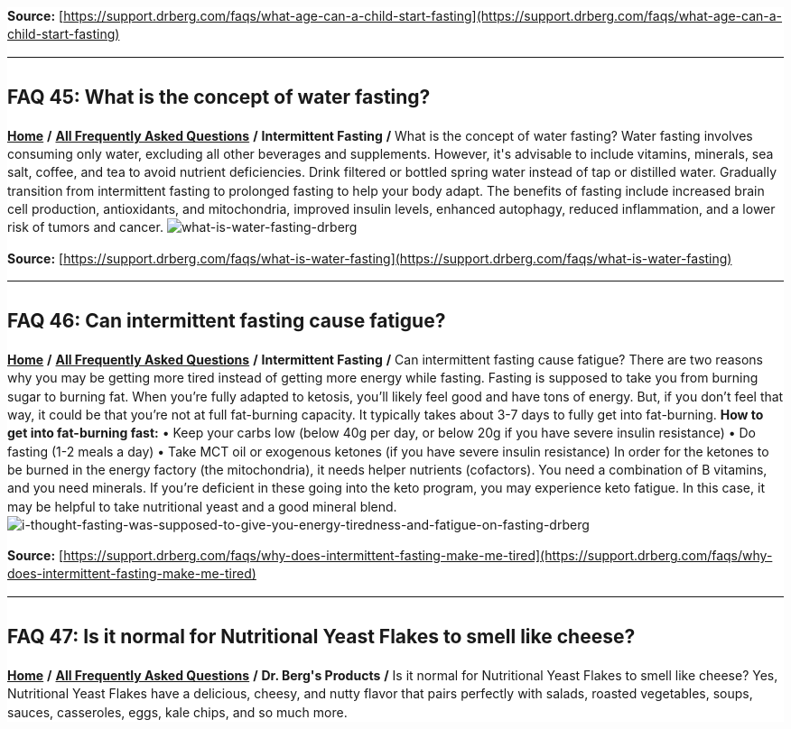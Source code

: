 **Source:** [https://support.drberg.com/faqs/what-age-can-a-child-start-fasting](https://support.drberg.com/faqs/what-age-can-a-child-start-fasting)

---

## FAQ 45: What is the concept of water fasting?

[**Home**](https://support.drberg.com/) **/** [**All Frequently Asked Questions**](https://support.drberg.com/faqs) **/** **Intermittent Fasting** **/** What is the concept of water fasting? Water fasting involves consuming only water, excluding all other beverages and supplements. However, it's advisable to include vitamins, minerals, sea salt, coffee, and tea to avoid nutrient deficiencies. Drink filtered or bottled spring water instead of tap or distilled water. Gradually transition from intermittent fasting to prolonged fasting to help your body adapt. The benefits of fasting include increased brain cell production, antioxidants, and mitochondria, improved insulin levels, enhanced autophagy, reduced inflammation, and a lower risk of tumors and cancer. ![what-is-water-fasting-drberg](https://hls.drberg.com/migrated-assets%2Fwhat-is-water-fasting-drberg/thumbnail_main.jpg)

**Source:** [https://support.drberg.com/faqs/what-is-water-fasting](https://support.drberg.com/faqs/what-is-water-fasting)

---

## FAQ 46: Can intermittent fasting cause fatigue?

[**Home**](https://support.drberg.com/) **/** [**All Frequently Asked Questions**](https://support.drberg.com/faqs) **/** **Intermittent Fasting** **/** Can intermittent fasting cause fatigue? There are two reasons why you may be getting more tired instead of getting more energy while fasting. Fasting is supposed to take you from burning sugar to burning fat. When you’re fully adapted to ketosis, you’ll likely feel good and have tons of energy. But, if you don’t feel that way, it could be that you’re not at full fat-burning capacity. It typically takes about 3-7 days to fully get into fat-burning. **How to get into fat-burning fast:** • Keep your carbs low (below 40g per day, or below 20g if you have severe insulin resistance) • Do fasting (1-2 meals a day) • Take MCT oil or exogenous ketones (if you have severe insulin resistance) In order for the ketones to be burned in the energy factory (the mitochondria), it needs helper nutrients (cofactors). You need a combination of B vitamins, and you need minerals. If you’re deficient in these going into the keto program, you may experience keto fatigue. In this case, it may be helpful to take nutritional yeast and a good mineral blend. ![i-thought-fasting-was-supposed-to-give-you-energy-tiredness-and-fatigue-on-fasting-drberg](https://hls.drberg.com/migrated-assets%2Fi-thought-fasting-was-supposed-to-give-you-energy-tiredness-and-fatigue-on-fasting-drberg/thumbnail_main.jpg)

**Source:** [https://support.drberg.com/faqs/why-does-intermittent-fasting-make-me-tired](https://support.drberg.com/faqs/why-does-intermittent-fasting-make-me-tired)

---

## FAQ 47: Is it normal for Nutritional Yeast Flakes to smell like cheese?

[**Home**](https://support.drberg.com/) **/** [**All Frequently Asked Questions**](https://support.drberg.com/faqs) **/** **Dr. Berg's Products** **/** Is it normal for Nutritional Yeast Flakes to smell like cheese? Yes, Nutritional Yeast Flakes have a delicious, cheesy, and nutty flavor that pairs perfectly with salads, roasted vegetables, soups, sauces, casseroles, eggs, kale chips, and so much more.
